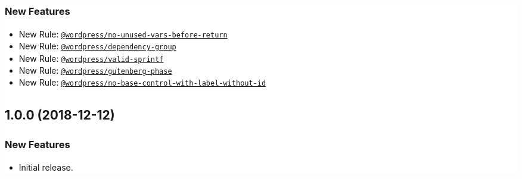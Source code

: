 ### New Features

-   New Rule: [`@wordpress/no-unused-vars-before-return`](https://github.com/WordPress/gutenberg/blob/HEAD/packages/eslint-plugin/docs/rules/no-unused-vars-before-return.md)
-   New Rule: [`@wordpress/dependency-group`](https://github.com/WordPress/gutenberg/blob/HEAD/packages/eslint-plugin/docs/rules/dependency-group.md)
-   New Rule: [`@wordpress/valid-sprintf`](https://github.com/WordPress/gutenberg/blob/HEAD/packages/eslint-plugin/docs/rules/valid-sprintf.md)
-   New Rule: [`@wordpress/gutenberg-phase`](https://github.com/WordPress/gutenberg/blob/HEAD/packages/eslint-plugin/docs/rules/gutenberg-phase.md)
-   New Rule: [`@wordpress/no-base-control-with-label-without-id`](https://github.com/WordPress/gutenberg/blob/HEAD/packages/eslint-plugin/docs/rules/no-base-control-with-label-without-id.md)

## 1.0.0 (2018-12-12)

### New Features

-   Initial release.
